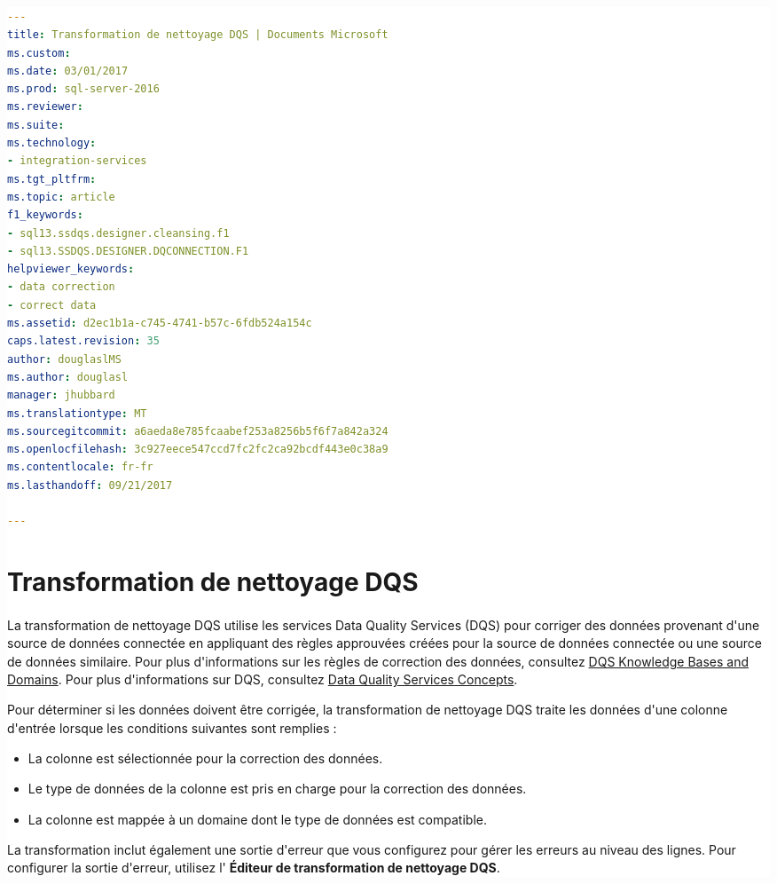 ```yaml
---
title: Transformation de nettoyage DQS | Documents Microsoft
ms.custom: 
ms.date: 03/01/2017
ms.prod: sql-server-2016
ms.reviewer: 
ms.suite: 
ms.technology:
- integration-services
ms.tgt_pltfrm: 
ms.topic: article
f1_keywords:
- sql13.ssdqs.designer.cleansing.f1
- sql13.SSDQS.DESIGNER.DQCONNECTION.F1
helpviewer_keywords:
- data correction
- correct data
ms.assetid: d2ec1b1a-c745-4741-b57c-6fdb524a154c
caps.latest.revision: 35
author: douglaslMS
ms.author: douglasl
manager: jhubbard
ms.translationtype: MT
ms.sourcegitcommit: a6aeda8e785fcaabef253a8256b5f6f7a842a324
ms.openlocfilehash: 3c927eece547ccd7fc2fc2ca92bcdf443e0c38a9
ms.contentlocale: fr-fr
ms.lasthandoff: 09/21/2017

---
```

# <a name="dqs-cleansing-transformation"></a>Transformation de nettoyage DQS
  La transformation de nettoyage DQS utilise les services Data Quality Services (DQS) pour corriger des données provenant d'une source de données connectée en appliquant des règles approuvées créées pour la source de données connectée ou une source de données similaire. Pour plus d'informations sur les règles de correction des données, consultez [DQS Knowledge Bases and Domains](../../../data-quality-services/dqs-knowledge-bases-and-domains.md). Pour plus d'informations sur DQS, consultez [Data Quality Services Concepts](../../../data-quality-services/data-quality-services-concepts.md).  
  
 Pour déterminer si les données doivent être corrigée, la transformation de nettoyage DQS traite les données d'une colonne d'entrée lorsque les conditions suivantes sont remplies :  
  
-   La colonne est sélectionnée pour la correction des données.  
  
-   Le type de données de la colonne est pris en charge pour la correction des données.  
  
-   La colonne est mappée à un domaine dont le type de données est compatible.  
  
 La transformation inclut également une sortie d'erreur que vous configurez pour gérer les erreurs au niveau des lignes. Pour configurer la sortie d'erreur, utilisez l' **Éditeur de transformation de nettoyage DQS**.  
  
